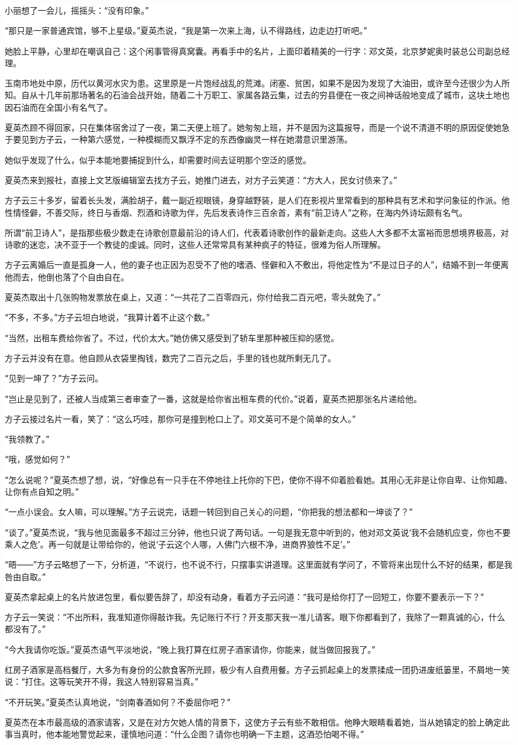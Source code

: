 小丽想了一会儿，摇摇头：“没有印象。”

“那只是一家普通宾馆，够不上星级。”夏英杰说，“我是第一次来上海，认不得路线，边走边打听吧。”

她脸上平静，心里却在嘲讽自己：这个闲事管得真窝囊。再看手中的名片，上面印着精美的一行字：邓文英，北京梦妮奥时装总公司副总经理。

玉南市地处中原，历代以黄河水灾为患。这里原是一片饱经战乱的荒滩。闭塞、贫困，如果不是因为发现了大油田，或许至今还很少为人所知。自从十几年前那场著名的石油会战开始，随着二十万职工、家属各路云集，过去的穷县便在一夜之间神话般地变成了城市，这块土地也因石油而在全国小有名气了。

夏英杰顾不得回家，只在集体宿舍过了一夜，第二天便上班了。她匆匆上班，并不是因为这篇报导，而是一个说不清道不明的原因促使她急于要见到方子云，一种第六感觉，一种模糊而又飘浮不定的东西像幽灵一样在她潜意识里游荡。

她似乎发现了什么，似乎本能地要捕捉到什么，却需要时间去证明那个空泛的感觉。

夏英杰来到报社，直接上文艺版编辑室去找方子云，她推门进去，对方子云笑道：“方大人，民女讨债来了。”

方子云三十多岁，留着长头发，满脸胡子，戴一副近视眼镜，身穿越野装，是人们在影视片里常看到的那种具有艺术和学问象征的作派。他性情怪僻，不善交际，终日与香烟、烈酒和诗歌为伴，先后发表诗作三百余首，素有“前卫诗人”之称，在海内外诗坛颇有名气。

所谓“前卫诗人”，是指那些极少数走在诗歌创意最前沿的诗人们，代表着诗歌创作的最新走向。这些人大多都不太富裕而思想境界极高，对诗歌的迷恋，决不亚于一个教徒的虔诚。同时，这些人还常常具有某种疯子的特征，很难为俗人所理解。

方子云离婚后一直是孤身一人，他的妻子也正因为忍受不了他的嗜酒、怪僻和入不敷出，将他定性为“不是过日子的人”，结婚不到一年便离他而去，他倒也落了个自由自在。

夏英杰取出十几张购物发票放在桌上，又道：“一共花了二百零四元，你付给我二百元吧，零头就免了。”

“不多，不多。”方子云坦白地说，“我算计着不止这个数。”

“当然，出租车费给你省了。不过，代价太大。”她仿佛又感受到了轿车里那种被压抑的感觉。

方子云并没有在意。他自顾从衣袋里掏钱，数完了二百元之后，手里的钱也就所剩无几了。

“见到一坤了？”方子云问。

“岂止是见到了，还被人当成第三者审查了一番，这就是给你省出租车费的代价。”说着，夏英杰把那张名片递给他。

方子云接过名片一看，笑了：“这么巧哇，那你可是撞到枪口上了。邓文英可不是个简单的女人。”

“我领教了。”

“哦，感觉如何？”

“怎么说呢？”夏英杰想了想，说，“好像总有一只手在不停地往上托你的下巴，使你不得不仰着脸看她。其用心无非是让你自卑、让你知趣、让你有点自知之明。”

“一点小误会。女人嘛，可以理解。”方子云说完，话题一转回到自己关心的问题，“你把我的想法都和一坤谈了？”

“谈了。”夏英杰说，“我与他见面最多不超过三分钟，他也只说了两句话。一句是我无意中听到的，他对邓文英说‘我不会随机应变，你也不要乘人之危’。再一句就是让带给你的，他说‘子云这个人哪，人佛门六根不净，进商界狼性不足’。”

“晤——”方子云略想了一下，分析道，“不说行，也不说不行，只摆事实讲道理。这里面就有学问了，不管将来出现什么不好的结果，都是我咎由自取。”

夏英杰拿起桌上的名片放进包里，看似要告辞了，却没有动身，看着方子云问道：“我可是给你打了一回短工，你要不要表示一下？”

方子云一笑说：“不出所料，我准知道你得敲诈我。先记账行不行？开支那天我一准儿请客。眼下你都看到了，我除了一颗真诚的心，什么都没有了。”

“今大我请你吃饭。”夏英杰语气平淡地说，“晚上我打算在红房子酒家请你，你能来，就当做回报我了。”

红房子酒家是高档餐厅，大多为有身份的公款食客所光顾，极少有人自费用餐。方子云抓起桌上的发票揉成一团扔进废纸篓里，不屑地一笑说：“打住。这等玩笑开不得，我这人特别容易当真。”

“不开玩笑。”夏英杰认真地说，“剑南春酒如何？不委屈你吧？”

夏英杰在本市最高级的酒家请客，又是在对方欠她人情的背景下，这使方子云有些不敢相信。他睁大眼睛看着她，当从她镇定的脸上确定此事当真时，他本能地警觉起来，谨慎地问道：“什么企图？请你也明确一下主题，这酒恐怕喝不得。”

